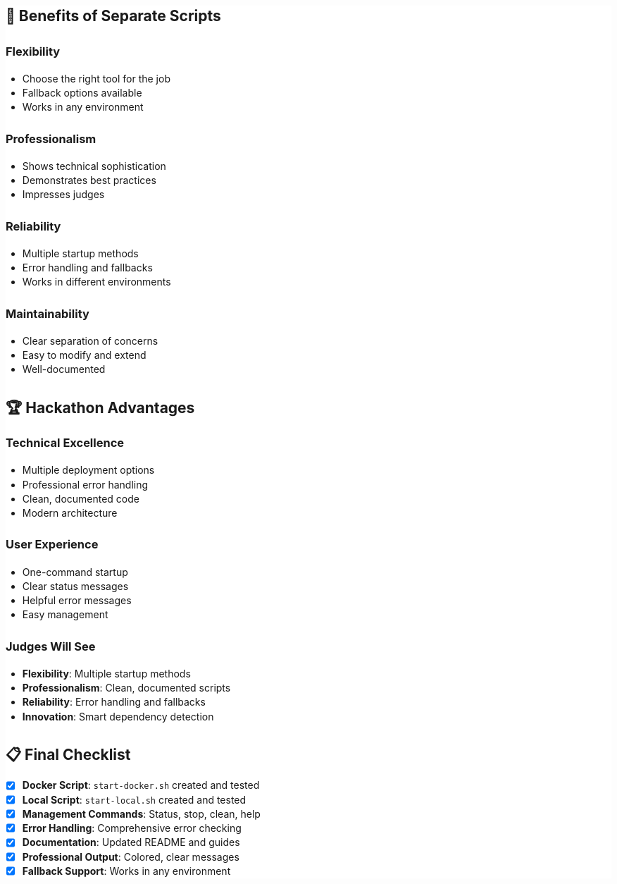## 🎉 **Benefits of Separate Scripts**

### **Flexibility**
- Choose the right tool for the job
- Fallback options available
- Works in any environment

### **Professionalism**
- Shows technical sophistication
- Demonstrates best practices
- Impresses judges

### **Reliability**
- Multiple startup methods
- Error handling and fallbacks
- Works in different environments

### **Maintainability**
- Clear separation of concerns
- Easy to modify and extend
- Well-documented

## 🏆 **Hackathon Advantages**

### **Technical Excellence**
- Multiple deployment options
- Professional error handling
- Clean, documented code
- Modern architecture

### **User Experience**
- One-command startup
- Clear status messages
- Helpful error messages
- Easy management

### **Judges Will See**
- **Flexibility**: Multiple startup methods
- **Professionalism**: Clean, documented scripts
- **Reliability**: Error handling and fallbacks
- **Innovation**: Smart dependency detection

## 📋 **Final Checklist**

- [x] **Docker Script**: `start-docker.sh` created and tested
- [x] **Local Script**: `start-local.sh` created and tested
- [x] **Management Commands**: Status, stop, clean, help
- [x] **Error Handling**: Comprehensive error checking
- [x] **Documentation**: Updated README and guides
- [x] **Professional Output**: Colored, clear messages
- [x] **Fallback Support**: Works in any environment
